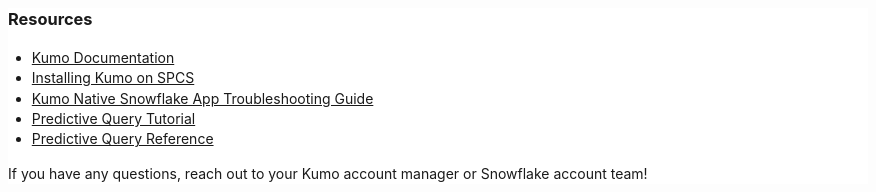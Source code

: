 ### Resources

- [Kumo Documentation](https://docs.kumo.ai/docs/)
- [Installing Kumo on SPCS](https://docs.kumo.ai/docs/installing-kumo-on-spcs)
- [Kumo Native Snowflake App Troubleshooting Guide](https://docs.kumo.ai/docs/troubleshooting-and-support)
- [Predictive Query Tutorial](https://docs.kumo.ai/docs/tutorial)
- [Predictive Query Reference](https://docs.kumo.ai/docs/primary-commands)

If you have any questions, reach out to your Kumo account manager or Snowflake account team!
